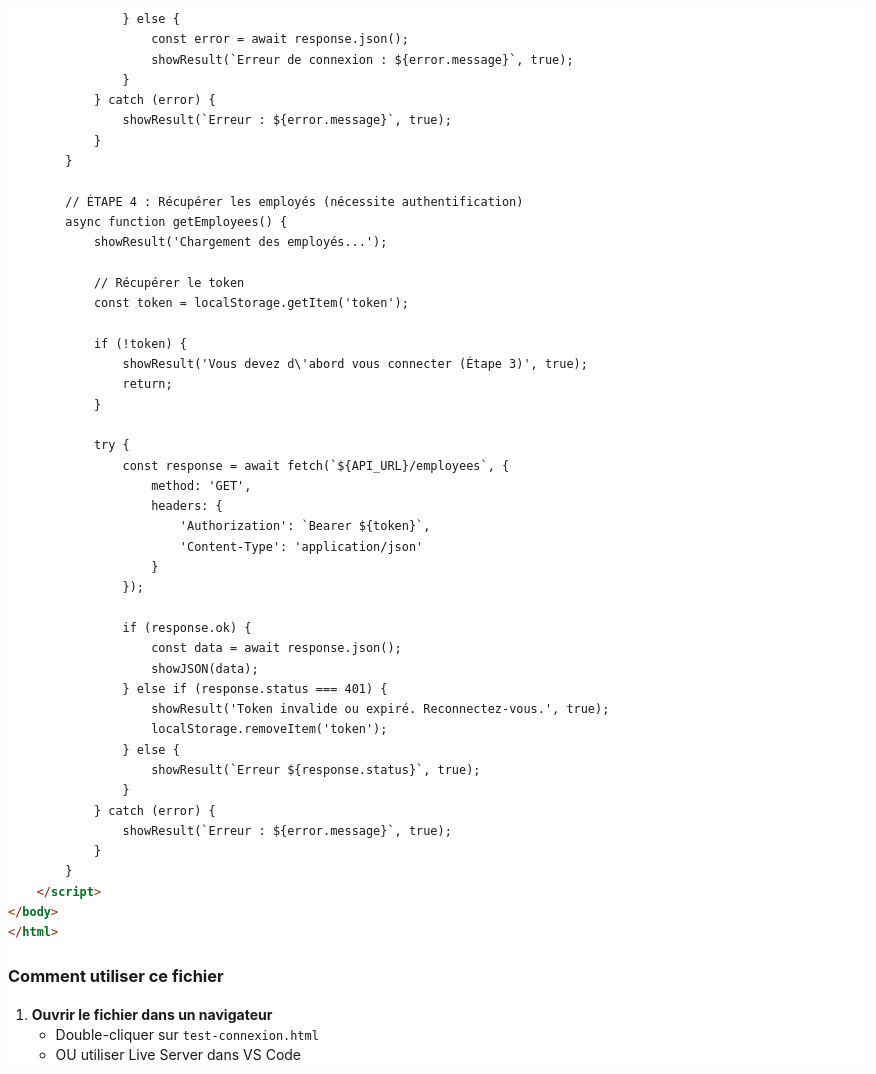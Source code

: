 ```html
                } else {
                    const error = await response.json();
                    showResult(`Erreur de connexion : ${error.message}`, true);
                }
            } catch (error) {
                showResult(`Erreur : ${error.message}`, true);
            }
        }
        
        // ÉTAPE 4 : Récupérer les employés (nécessite authentification)
        async function getEmployees() {
            showResult('Chargement des employés...');
            
            // Récupérer le token
            const token = localStorage.getItem('token');
            
            if (!token) {
                showResult('Vous devez d\'abord vous connecter (Étape 3)', true);
                return;
            }
            
            try {
                const response = await fetch(`${API_URL}/employees`, {
                    method: 'GET',
                    headers: {
                        'Authorization': `Bearer ${token}`,
                        'Content-Type': 'application/json'
                    }
                });
                
                if (response.ok) {
                    const data = await response.json();
                    showJSON(data);
                } else if (response.status === 401) {
                    showResult('Token invalide ou expiré. Reconnectez-vous.', true);
                    localStorage.removeItem('token');
                } else {
                    showResult(`Erreur ${response.status}`, true);
                }
            } catch (error) {
                showResult(`Erreur : ${error.message}`, true);
            }
        }
    </script>
</body>
</html>
```

### Comment utiliser ce fichier

1. **Ouvrir le fichier dans un navigateur**
   - Double-cliquer sur `test-connexion.html`
   - OU utiliser Live Server dans VS Code
